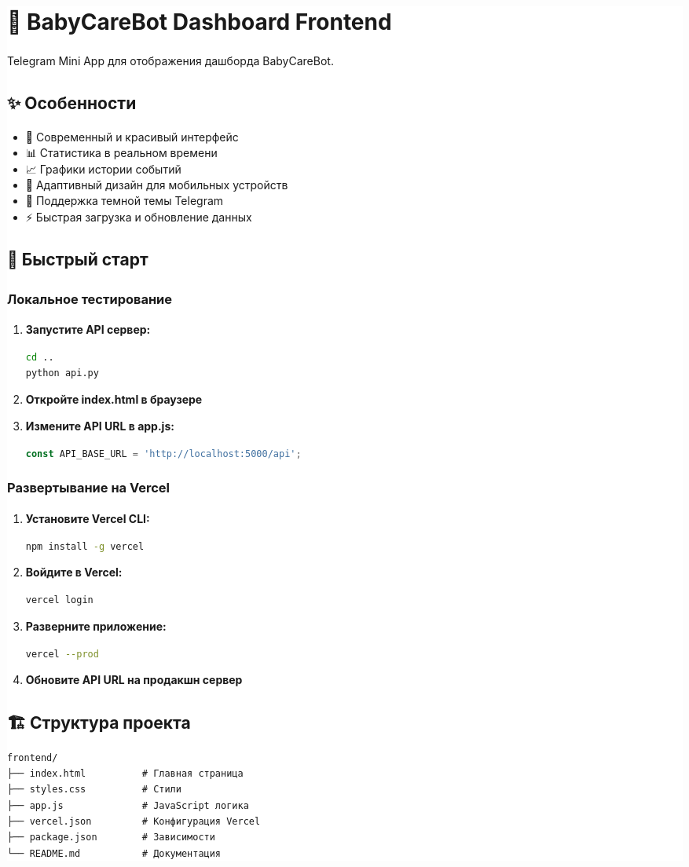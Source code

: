 # 📱 BabyCareBot Dashboard Frontend

Telegram Mini App для отображения дашборда BabyCareBot.

## ✨ Особенности

- 🎨 Современный и красивый интерфейс
- 📊 Статистика в реальном времени
- 📈 Графики истории событий
- 📱 Адаптивный дизайн для мобильных устройств
- 🌙 Поддержка темной темы Telegram
- ⚡ Быстрая загрузка и обновление данных

## 🚀 Быстрый старт

### Локальное тестирование

1. **Запустите API сервер:**
   ```bash
   cd ..
   python api.py
   ```

2. **Откройте index.html в браузере**

3. **Измените API URL в app.js:**
   ```javascript
   const API_BASE_URL = 'http://localhost:5000/api';
   ```

### Развертывание на Vercel

1. **Установите Vercel CLI:**
   ```bash
   npm install -g vercel
   ```

2. **Войдите в Vercel:**
   ```bash
   vercel login
   ```

3. **Разверните приложение:**
   ```bash
   vercel --prod
   ```

4. **Обновите API URL на продакшн сервер**

## 🏗️ Структура проекта

```
frontend/
├── index.html          # Главная страница
├── styles.css          # Стили
├── app.js              # JavaScript логика
├── vercel.json         # Конфигурация Vercel
├── package.json        # Зависимости
└── README.md           # Документация
```
